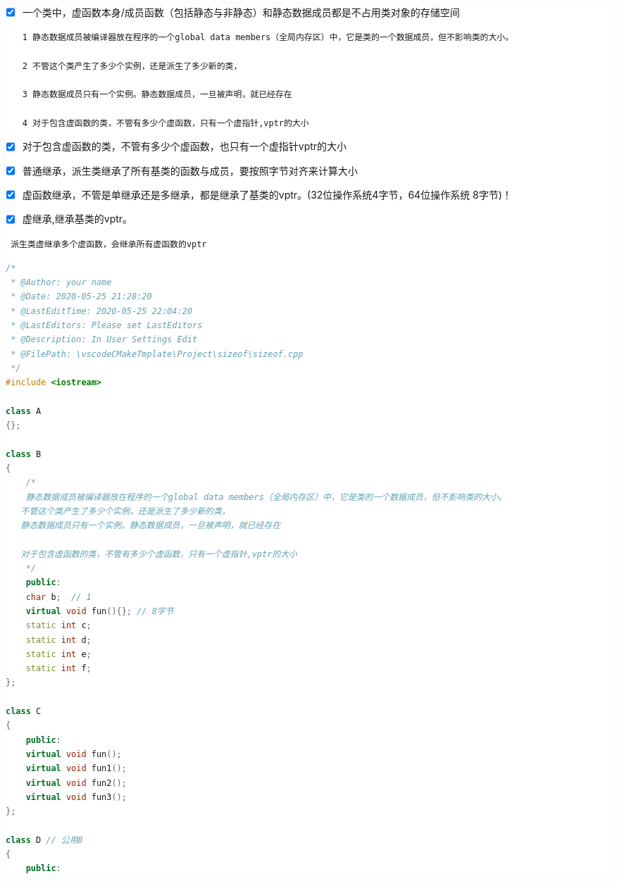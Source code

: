 - [x] 一个类中，虚函数本身/成员函数（包括静态与非静态）和静态数据成员都是不占用类对象的存储空间

  ```
  1 静态数据成员被编译器放在程序的一个global data members（全局内存区）中，它是类的一个数据成员，但不影响类的大小。
  
  2 不管这个类产生了多少个实例，还是派生了多少新的类，
  
  3 静态数据成员只有一个实例。静态数据成员，一旦被声明，就已经存在
  
  4 对于包含虚函数的类，不管有多少个虚函数，只有一个虚指针,vptr的大小
  ```

- [x] 对于包含虚函数的类，不管有多少个虚函数，也只有一个虚指针vptr的大小

- [x] 普通继承，派生类继承了所有基类的函数与成员，要按照字节对齐来计算大小

- [x] 虚函数继承，不管是单继承还是多继承，都是继承了基类的vptr。(32位操作系统4字节，64位操作系统 8字节)！

- [x] 虚继承,继承基类的vptr。

```
 派生类虚继承多个虚函数，会继承所有虚函数的vptr
```

```c++
/*
 * @Author: your name
 * @Date: 2020-05-25 21:28:20
 * @LastEditTime: 2020-05-25 22:04:20
 * @LastEditors: Please set LastEditors
 * @Description: In User Settings Edit
 * @FilePath: \vscodeCMakeTmplate\Project\sizeof\sizeof.cpp
 */ 
#include <iostream>

class A
{};

class B
{
    /*
    静态数据成员被编译器放在程序的一个global data members（全局内存区）中，它是类的一个数据成员，但不影响类的大小。
   不管这个类产生了多少个实例，还是派生了多少新的类，
   静态数据成员只有一个实例。静态数据成员，一旦被声明，就已经存在

   对于包含虚函数的类，不管有多少个虚函数，只有一个虚指针,vptr的大小
    */
    public:
    char b;  // 1  
    virtual void fun(){}; // 8字节 
    static int c;
    static int d;
    static int e;
    static int f;
};

class C
{
    public:
    virtual void fun();
    virtual void fun1();
    virtual void fun2();
    virtual void fun3();
};

class D // 公用8
{
    public:
```

[c++:右值/右值引用/std:move]: https://www.yuque.com/u461675/pcadi1/dqfo1e